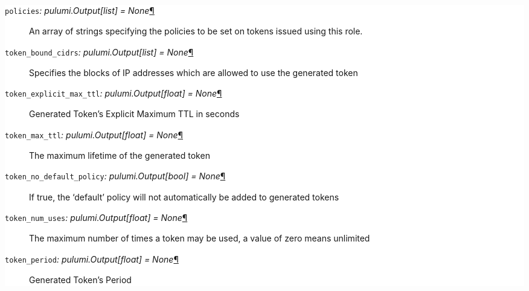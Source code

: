 
<dl class="py attribute">
<dt id="pulumi_vault.github.User.policies">
<code class="sig-name descname">policies</code><em class="property">: pulumi.Output[list]</em><em class="property"> = None</em><a class="headerlink" href="#pulumi_vault.github.User.policies" title="Permalink to this definition">¶</a></dt>
<dd><p>An array of strings specifying the policies to be set on tokens issued
using this role.</p>
</dd></dl>

<dl class="py attribute">
<dt id="pulumi_vault.github.User.token_bound_cidrs">
<code class="sig-name descname">token_bound_cidrs</code><em class="property">: pulumi.Output[list]</em><em class="property"> = None</em><a class="headerlink" href="#pulumi_vault.github.User.token_bound_cidrs" title="Permalink to this definition">¶</a></dt>
<dd><p>Specifies the blocks of IP addresses which are allowed to use the generated token</p>
</dd></dl>

<dl class="py attribute">
<dt id="pulumi_vault.github.User.token_explicit_max_ttl">
<code class="sig-name descname">token_explicit_max_ttl</code><em class="property">: pulumi.Output[float]</em><em class="property"> = None</em><a class="headerlink" href="#pulumi_vault.github.User.token_explicit_max_ttl" title="Permalink to this definition">¶</a></dt>
<dd><p>Generated Token’s Explicit Maximum TTL in seconds</p>
</dd></dl>

<dl class="py attribute">
<dt id="pulumi_vault.github.User.token_max_ttl">
<code class="sig-name descname">token_max_ttl</code><em class="property">: pulumi.Output[float]</em><em class="property"> = None</em><a class="headerlink" href="#pulumi_vault.github.User.token_max_ttl" title="Permalink to this definition">¶</a></dt>
<dd><p>The maximum lifetime of the generated token</p>
</dd></dl>

<dl class="py attribute">
<dt id="pulumi_vault.github.User.token_no_default_policy">
<code class="sig-name descname">token_no_default_policy</code><em class="property">: pulumi.Output[bool]</em><em class="property"> = None</em><a class="headerlink" href="#pulumi_vault.github.User.token_no_default_policy" title="Permalink to this definition">¶</a></dt>
<dd><p>If true, the ‘default’ policy will not automatically be added to generated tokens</p>
</dd></dl>

<dl class="py attribute">
<dt id="pulumi_vault.github.User.token_num_uses">
<code class="sig-name descname">token_num_uses</code><em class="property">: pulumi.Output[float]</em><em class="property"> = None</em><a class="headerlink" href="#pulumi_vault.github.User.token_num_uses" title="Permalink to this definition">¶</a></dt>
<dd><p>The maximum number of times a token may be used, a value of zero means unlimited</p>
</dd></dl>

<dl class="py attribute">
<dt id="pulumi_vault.github.User.token_period">
<code class="sig-name descname">token_period</code><em class="property">: pulumi.Output[float]</em><em class="property"> = None</em><a class="headerlink" href="#pulumi_vault.github.User.token_period" title="Permalink to this definition">¶</a></dt>
<dd><p>Generated Token’s Period</p>
</dd></dl>
